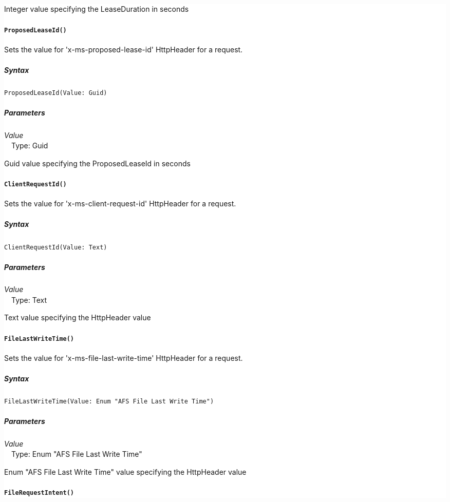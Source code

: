 Integer value specifying the LeaseDuration in seconds


#### `ProposedLeaseId()`

Sets the value for 'x-ms-proposed-lease-id' HttpHeader for a request.


##### Syntax

```al
ProposedLeaseId(Value: Guid)
```

##### Parameters

*Value*<br>
&emsp;Type: Guid <br>

Guid value specifying the ProposedLeaseId in seconds


#### `ClientRequestId()`

Sets the value for 'x-ms-client-request-id' HttpHeader for a request.


##### Syntax

```al
ClientRequestId(Value: Text)
```

##### Parameters

*Value*<br>
&emsp;Type: Text <br>

Text value specifying the HttpHeader value


#### `FileLastWriteTime()`

Sets the value for 'x-ms-file-last-write-time' HttpHeader for a request.


##### Syntax

```al
FileLastWriteTime(Value: Enum "AFS File Last Write Time")
```

##### Parameters

*Value*<br>
&emsp;Type: Enum  "AFS File Last Write Time"<br>

Enum "AFS File Last Write Time" value specifying the HttpHeader value


#### `FileRequestIntent()`
